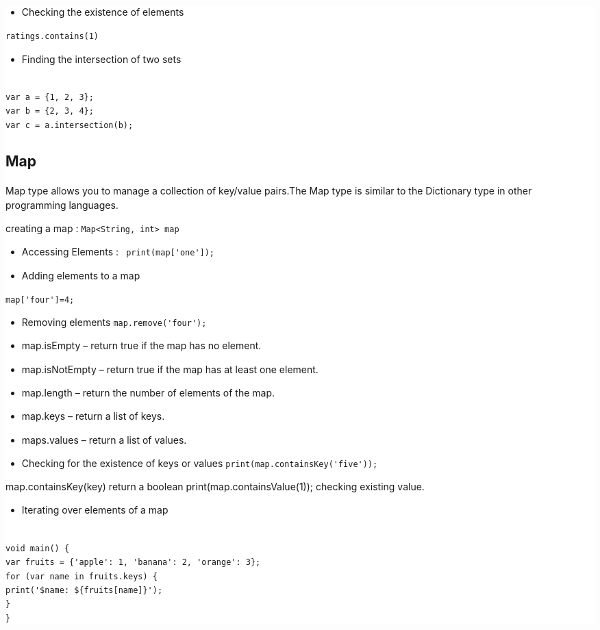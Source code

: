 - Checking the existence of elements

`ratings.contains(1)`

- Finding the intersection of two sets

```

var a = {1, 2, 3};
var b = {2, 3, 4};
var c = a.intersection(b);

```

## Map

Map type allows you to manage a collection of key/value pairs.The Map type is similar to the Dictionary type in other programming languages.

creating a map : `Map<String, int> map`

- Accessing Elements :
  ` print(map['one']);`

- Adding elements to a map

`map['four']=4;`

- Removing elements
  `map.remove('four');`

- map.isEmpty – return true if the map has no element.

- map.isNotEmpty – return true if the map has at least one element.

- map.length – return the number of elements of the map.

- map.keys – return a list of keys.

- maps.values – return a list of values.

- Checking for the existence of keys or values
  `print(map.containsKey('five'));`

map.containsKey(key) return a boolean
print(map.containsValue(1)); checking existing value.

- Iterating over elements of a map

```

void main() {
var fruits = {'apple': 1, 'banana': 2, 'orange': 3};
for (var name in fruits.keys) {
print('$name: ${fruits[name]}');
}
}

```
